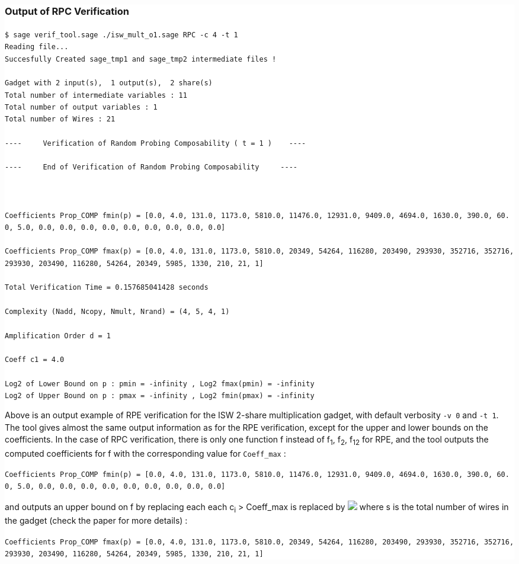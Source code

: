 

### Output of RPC Verification

```
$ sage verif_tool.sage ./isw_mult_o1.sage RPC -c 4 -t 1
Reading file...
Succesfully Created sage_tmp1 and sage_tmp2 intermediate files !

Gadget with 2 input(s),  1 output(s),  2 share(s)
Total number of intermediate variables : 11
Total number of output variables : 1
Total number of Wires : 21

----     Verification of Random Probing Composability ( t = 1 )    ----

----     End of Verification of Random Probing Composability     ----



Coefficients Prop_COMP fmin(p) = [0.0, 4.0, 131.0, 1173.0, 5810.0, 11476.0, 12931.0, 9409.0, 4694.0, 1630.0, 390.0, 60.0, 5.0, 0.0, 0.0, 0.0, 0.0, 0.0, 0.0, 0.0, 0.0, 0.0]

Coefficients Prop_COMP fmax(p) = [0.0, 4.0, 131.0, 1173.0, 5810.0, 20349, 54264, 116280, 203490, 293930, 352716, 352716, 293930, 203490, 116280, 54264, 20349, 5985, 1330, 210, 21, 1]

Total Verification Time = 0.157685041428 seconds

Complexity (Nadd, Ncopy, Nmult, Nrand) = (4, 5, 4, 1)

Amplification Order d = 1

Coeff c1 = 4.0

Log2 of Lower Bound on p : pmin = -infinity , Log2 fmax(pmin) = -infinity
Log2 of Upper Bound on p : pmax = -infinity , Log2 fmin(pmax) = -infinity

```

Above is an output example of RPE verification for the ISW 2-share multiplication gadget, with default verbosity `-v 0` and `-t 1`.  The tool gives almost the same output information as for the RPE verification, except for the upper and lower bounds on the coefficients. In the case of RPC verification, there is only one function f instead of f<sub>1</sub>, f<sub>2</sub>, f<sub>12</sub> for RPE, and the tool outputs the computed coefficients for f​ with the corresponding value for `Coeff_max` :

```
Coefficients Prop_COMP fmin(p) = [0.0, 4.0, 131.0, 1173.0, 5810.0, 11476.0, 12931.0, 9409.0, 4694.0, 1630.0, 390.0, 60.0, 5.0, 0.0, 0.0, 0.0, 0.0, 0.0, 0.0, 0.0, 0.0, 0.0]
```

and outputs an upper bound on f by replacing each each c<sub>i</sub> > Coeff_max is replaced by <img src="https://latex.codecogs.com/svg.latex?\small\binom{s}{i}"/> where s is the total number of wires in the gadget (check the paper for more details) :

```
Coefficients Prop_COMP fmax(p) = [0.0, 4.0, 131.0, 1173.0, 5810.0, 20349, 54264, 116280, 203490, 293930, 352716, 352716, 293930, 203490, 116280, 54264, 20349, 5985, 1330, 210, 21, 1]
```
